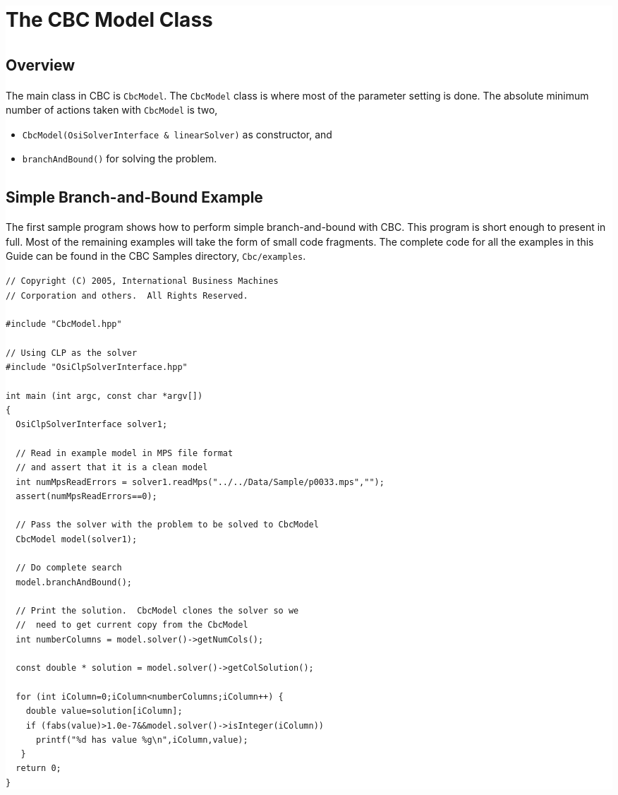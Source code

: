 # The CBC Model Class

## Overview

The main class in CBC is `CbcModel`. The `CbcModel` class is where most
of the parameter setting is done. The absolute minimum number of actions
taken with `CbcModel` is two,

  - `CbcModel(OsiSolverInterface & linearSolver)` as constructor, and

  - `branchAndBound()` for solving the problem.

## Simple Branch-and-Bound Example

The first sample program shows how to perform simple branch-and-bound
with CBC. This program is short enough to present in full. Most of the
remaining examples will take the form of small code fragments. The
complete code for all the examples in this Guide can be found in the CBC
Samples directory, `Cbc/examples`.

```
// Copyright (C) 2005, International Business Machines
// Corporation and others.  All Rights Reserved.

#include "CbcModel.hpp"

// Using CLP as the solver
#include "OsiClpSolverInterface.hpp"

int main (int argc, const char *argv[])
{
  OsiClpSolverInterface solver1;

  // Read in example model in MPS file format
  // and assert that it is a clean model
  int numMpsReadErrors = solver1.readMps("../../Data/Sample/p0033.mps","");
  assert(numMpsReadErrors==0);

  // Pass the solver with the problem to be solved to CbcModel
  CbcModel model(solver1);

  // Do complete search
  model.branchAndBound();

  // Print the solution.  CbcModel clones the solver so we
  //  need to get current copy from the CbcModel
  int numberColumns = model.solver()->getNumCols();

  const double * solution = model.solver()->getColSolution();

  for (int iColumn=0;iColumn<numberColumns;iColumn++) {
    double value=solution[iColumn];
    if (fabs(value)>1.0e-7&&model.solver()->isInteger(iColumn))
      printf("%d has value %g\n",iColumn,value);
   }
  return 0;
}
```
